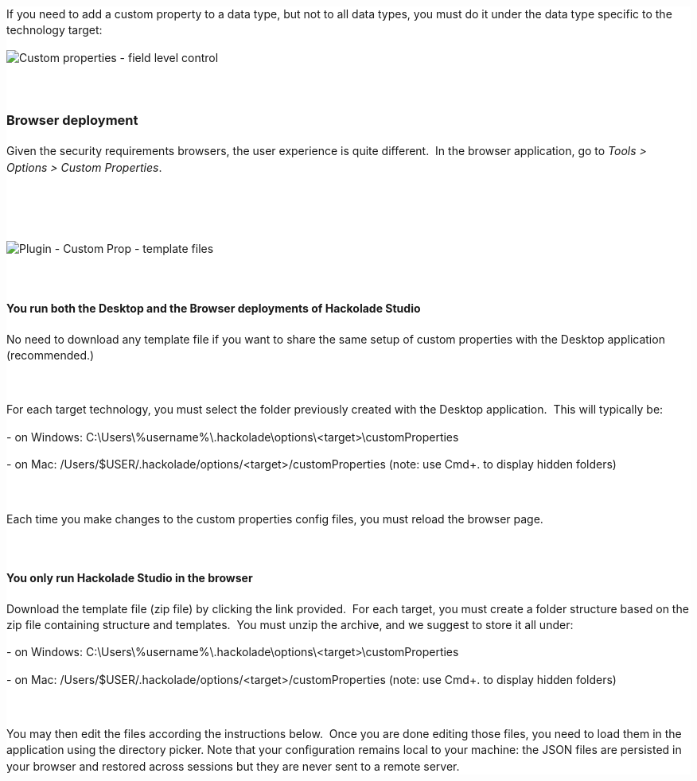 If you need to add a custom property to a data type, but not to all data types, you must do it under the data type specific to the technology target:

![Custom properties - field level control](<lib/Custom properties - field level control.png>)

&nbsp;

### Browser deployment

Given the security requirements browsers, the user experience is quite different.&nbsp; In the browser application, go to *Tools \> Options \> Custom Properties*.

&nbsp;

&nbsp;

![Plugin - Custom Prop - template files](<lib/Plugin - Custom Prop - template files.png>)

&nbsp;

#### You run both the Desktop and the Browser deployments of Hackolade Studio

No need to download any template file if you want to share the same setup of custom properties with the Desktop application (recommended.)

&nbsp;

For each target technology, you must select the folder previously created with the Desktop application.&nbsp; This will typically be:

\- on Windows: C:\\Users\\%username%\\.hackolade\\options\\\<target\>\\customProperties

\- on Mac: /Users/$USER/.hackolade/options/\<target\>/customProperties (note: use Cmd+. to display hidden folders)

&nbsp;

Each time you make changes to the custom properties config files, you must reload the browser page.

&nbsp;

#### You only run Hackolade Studio in the browser

Download the template file (zip file) by clicking the link provided.&nbsp; For each target, you must create a folder structure based on the zip file containing structure and templates.&nbsp; You must unzip the archive, and we suggest to store it all under:

\- on Windows: C:\\Users\\%username%\\.hackolade\\options\\\<target\>\\customProperties

\- on Mac: /Users/$USER/.hackolade/options/\<target\>/customProperties (note: use Cmd+. to display hidden folders)

&nbsp;

You may then edit the files according the instructions below.&nbsp; Once you are done editing those files, you need to load them in the application using the directory picker. Note that your configuration remains local to your machine: the JSON files are persisted in your browser and restored across sessions but they are never sent to a remote server.
